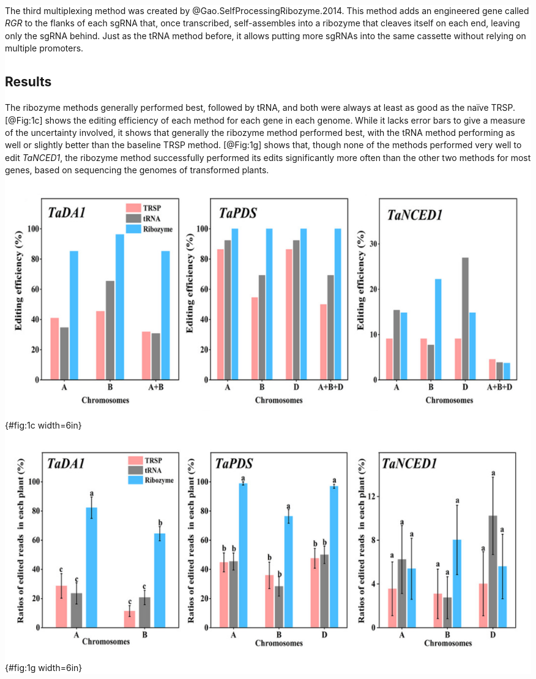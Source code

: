 The third multiplexing method was created by @Gao.SelfProcessingRibozyme.2014. This method adds an engineered gene called *RGR* to the flanks of each sgRNA that, once transcribed, self-assembles into a ribozyme that cleaves itself on each end, leaving only the sgRNA behind. Just as the tRNA method before, it allows putting more sgRNAs into the same cassette without relying on multiple promoters.

## Results
The ribozyme methods generally performed best, followed by tRNA, and both were always at least as good as the naïve TRSP. [@Fig:1c] shows the editing efficiency of each method for each gene in each genome. While it lacks error bars to give a measure of the uncertainty involved, it shows that generally the ribozyme method performed best, with the tRNA method performing as well or slightly better than the baseline TRSP method. [@Fig:1g] shows that, though none of the methods performed very well to edit *TaNCED1*, the ribozyme method successfully performed its edits significantly more often than the other two methods for most genes, based on sequencing the genomes of transformed plants.

![Reproduction of Figure 1c from @Li.EfficientMultiplexGenome.2021. The original caption was: "Editing efficiencies of homoeologous genes at different subgenomes in three multiplex editing systems. A + B, plants with genes edited at both A and B chromosomes. A + B + D, plants with genes simultaneously edited at A, B, and D chromosomes."](img/li-c.png){#fig:1c width=6in}

![Reproduction of Figure 1g from @Li.EfficientMultiplexGenome.2021. The original caption was: "Ratios of edited reads for homoeologous genes at different subgenomes in each plant. Data are presented as the mean ± SE. n = 22, 26, 27 for TRSP, tRNA, and ribozyme systems, respectively. Different letters above the columns indicate groups with significant differences (ANOVA, P < 0.05)."](img/li-g.png){#fig:1g width=6in}

